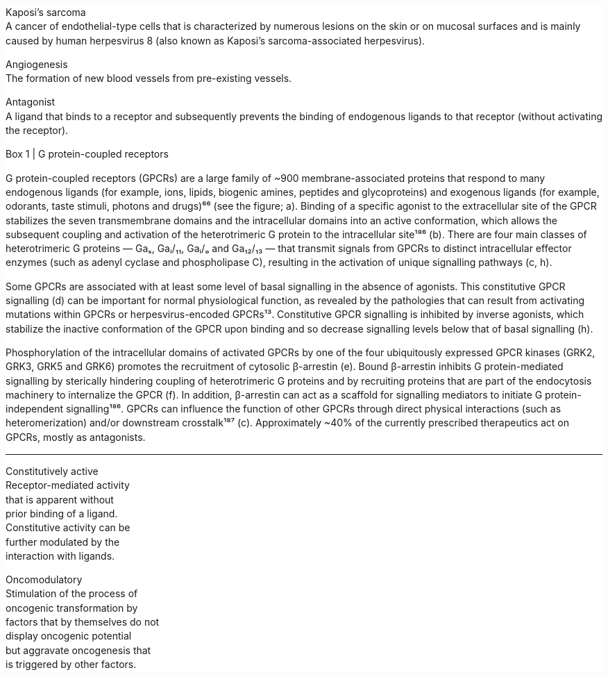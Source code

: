 
Kaposi’s sarcoma  
A cancer of endothelial-type cells that is characterized by numerous lesions on the skin or on mucosal surfaces and is mainly caused by human herpesvirus 8 (also known as Kaposi’s sarcoma-associated herpesvirus).

Angiogenesis  
The formation of new blood vessels from pre-existing vessels.

Antagonist  
A ligand that binds to a receptor and subsequently prevents the binding of endogenous ligands to that receptor (without activating the receptor).

Box 1 | G protein-coupled receptors

G protein-coupled receptors (GPCRs) are a large family of ~900 membrane-associated proteins that respond to many endogenous ligands (for example, ions, lipids, biogenic amines, peptides and glycoproteins) and exogenous ligands (for example, odorants, taste stimuli, photons and drugs)⁶⁶ (see the figure; a). Binding of a specific agonist to the extracellular site of the GPCR stabilizes the seven transmembrane domains and the intracellular domains into an active conformation, which allows the subsequent coupling and activation of the heterotrimeric G protein to the intracellular site¹⁸⁶ (b). There are four main classes of heterotrimeric G proteins — Gaₛ, Gaᵢ/₁₁, Gaᵢ/ₒ and Ga₁₂/₁₃ — that transmit signals from GPCRs to distinct intracellular effector enzymes (such as adenyl cyclase and phospholipase C), resulting in the activation of unique signalling pathways (c, h).

Some GPCRs are associated with at least some level of basal signalling in the absence of agonists. This constitutive GPCR signalling (d) can be important for normal physiological function, as revealed by the pathologies that can result from activating mutations within GPCRs or herpesvirus-encoded GPCRs¹³. Constitutive GPCR signalling is inhibited by inverse agonists, which stabilize the inactive conformation of the GPCR upon binding and so decrease signalling levels below that of basal signalling (h).

Phosphorylation of the intracellular domains of activated GPCRs by one of the four ubiquitously expressed GPCR kinases (GRK2, GRK3, GRK5 and GRK6) promotes the recruitment of cytosolic β-arrestin (e). Bound β-arrestin inhibits G protein-mediated signalling by sterically hindering coupling of heterotrimeric G proteins and by recruiting proteins that are part of the endocytosis machinery to internalize the GPCR (f). In addition, β-arrestin can act as a scaffold for signalling mediators to initiate G protein-independent signalling¹⁸⁶. GPCRs can influence the function of other GPCRs through direct physical interactions (such as heteromerization) and/or downstream crosstalk¹⁸⁷ (c). Approximately ~40% of the currently prescribed therapeutics act on GPCRs, mostly as antagonists.

---

Constitutively active  
Receptor-mediated activity  
that is apparent without  
prior binding of a ligand.  
Constitutive activity can be  
further modulated by the  
interaction with ligands.

Oncomodulatory  
Stimulation of the process of  
oncogenic transformation by  
factors that by themselves do not  
display oncogenic potential  
but aggravate oncogenesis that  
is triggered by other factors.
